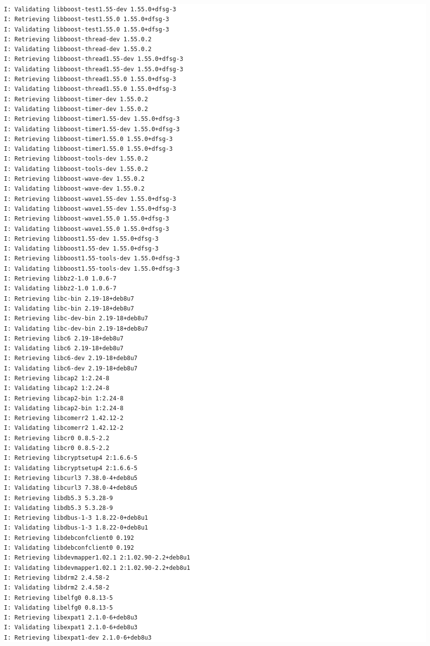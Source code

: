     I: Validating libboost-test1.55-dev 1.55.0+dfsg-3
    I: Retrieving libboost-test1.55.0 1.55.0+dfsg-3
    I: Validating libboost-test1.55.0 1.55.0+dfsg-3
    I: Retrieving libboost-thread-dev 1.55.0.2
    I: Validating libboost-thread-dev 1.55.0.2
    I: Retrieving libboost-thread1.55-dev 1.55.0+dfsg-3
    I: Validating libboost-thread1.55-dev 1.55.0+dfsg-3
    I: Retrieving libboost-thread1.55.0 1.55.0+dfsg-3
    I: Validating libboost-thread1.55.0 1.55.0+dfsg-3
    I: Retrieving libboost-timer-dev 1.55.0.2
    I: Validating libboost-timer-dev 1.55.0.2
    I: Retrieving libboost-timer1.55-dev 1.55.0+dfsg-3
    I: Validating libboost-timer1.55-dev 1.55.0+dfsg-3
    I: Retrieving libboost-timer1.55.0 1.55.0+dfsg-3
    I: Validating libboost-timer1.55.0 1.55.0+dfsg-3
    I: Retrieving libboost-tools-dev 1.55.0.2
    I: Validating libboost-tools-dev 1.55.0.2
    I: Retrieving libboost-wave-dev 1.55.0.2
    I: Validating libboost-wave-dev 1.55.0.2
    I: Retrieving libboost-wave1.55-dev 1.55.0+dfsg-3
    I: Validating libboost-wave1.55-dev 1.55.0+dfsg-3
    I: Retrieving libboost-wave1.55.0 1.55.0+dfsg-3
    I: Validating libboost-wave1.55.0 1.55.0+dfsg-3
    I: Retrieving libboost1.55-dev 1.55.0+dfsg-3
    I: Validating libboost1.55-dev 1.55.0+dfsg-3
    I: Retrieving libboost1.55-tools-dev 1.55.0+dfsg-3
    I: Validating libboost1.55-tools-dev 1.55.0+dfsg-3
    I: Retrieving libbz2-1.0 1.0.6-7
    I: Validating libbz2-1.0 1.0.6-7
    I: Retrieving libc-bin 2.19-18+deb8u7
    I: Validating libc-bin 2.19-18+deb8u7
    I: Retrieving libc-dev-bin 2.19-18+deb8u7
    I: Validating libc-dev-bin 2.19-18+deb8u7
    I: Retrieving libc6 2.19-18+deb8u7
    I: Validating libc6 2.19-18+deb8u7
    I: Retrieving libc6-dev 2.19-18+deb8u7
    I: Validating libc6-dev 2.19-18+deb8u7
    I: Retrieving libcap2 1:2.24-8
    I: Validating libcap2 1:2.24-8
    I: Retrieving libcap2-bin 1:2.24-8
    I: Validating libcap2-bin 1:2.24-8
    I: Retrieving libcomerr2 1.42.12-2
    I: Validating libcomerr2 1.42.12-2
    I: Retrieving libcr0 0.8.5-2.2
    I: Validating libcr0 0.8.5-2.2
    I: Retrieving libcryptsetup4 2:1.6.6-5
    I: Validating libcryptsetup4 2:1.6.6-5
    I: Retrieving libcurl3 7.38.0-4+deb8u5
    I: Validating libcurl3 7.38.0-4+deb8u5
    I: Retrieving libdb5.3 5.3.28-9
    I: Validating libdb5.3 5.3.28-9
    I: Retrieving libdbus-1-3 1.8.22-0+deb8u1
    I: Validating libdbus-1-3 1.8.22-0+deb8u1
    I: Retrieving libdebconfclient0 0.192
    I: Validating libdebconfclient0 0.192
    I: Retrieving libdevmapper1.02.1 2:1.02.90-2.2+deb8u1
    I: Validating libdevmapper1.02.1 2:1.02.90-2.2+deb8u1
    I: Retrieving libdrm2 2.4.58-2
    I: Validating libdrm2 2.4.58-2
    I: Retrieving libelfg0 0.8.13-5
    I: Validating libelfg0 0.8.13-5
    I: Retrieving libexpat1 2.1.0-6+deb8u3
    I: Validating libexpat1 2.1.0-6+deb8u3
    I: Retrieving libexpat1-dev 2.1.0-6+deb8u3